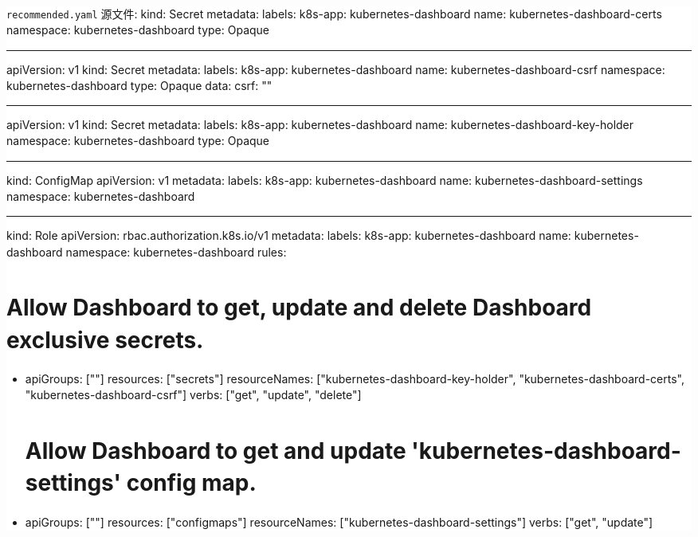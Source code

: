 ```recommended.yaml``` 源文件:
kind: Secret
metadata:
  labels:
    k8s-app: kubernetes-dashboard
  name: kubernetes-dashboard-certs
  namespace: kubernetes-dashboard
type: Opaque

---

apiVersion: v1
kind: Secret
metadata:
  labels:
    k8s-app: kubernetes-dashboard
  name: kubernetes-dashboard-csrf
  namespace: kubernetes-dashboard
type: Opaque
data:
  csrf: ""

---

apiVersion: v1
kind: Secret
metadata:
  labels:
    k8s-app: kubernetes-dashboard
  name: kubernetes-dashboard-key-holder
  namespace: kubernetes-dashboard
type: Opaque

---

kind: ConfigMap
apiVersion: v1
metadata:
  labels:
    k8s-app: kubernetes-dashboard
  name: kubernetes-dashboard-settings
  namespace: kubernetes-dashboard

---

kind: Role
apiVersion: rbac.authorization.k8s.io/v1
metadata:
  labels:
    k8s-app: kubernetes-dashboard
  name: kubernetes-dashboard
  namespace: kubernetes-dashboard
rules:
  # Allow Dashboard to get, update and delete Dashboard exclusive secrets.
  - apiGroups: [""]
    resources: ["secrets"]
    resourceNames: ["kubernetes-dashboard-key-holder", "kubernetes-dashboard-certs", "kubernetes-dashboard-csrf"]
    verbs: ["get", "update", "delete"]
    # Allow Dashboard to get and update 'kubernetes-dashboard-settings' config map.
  - apiGroups: [""]
    resources: ["configmaps"]
    resourceNames: ["kubernetes-dashboard-settings"]
    verbs: ["get", "update"]
```